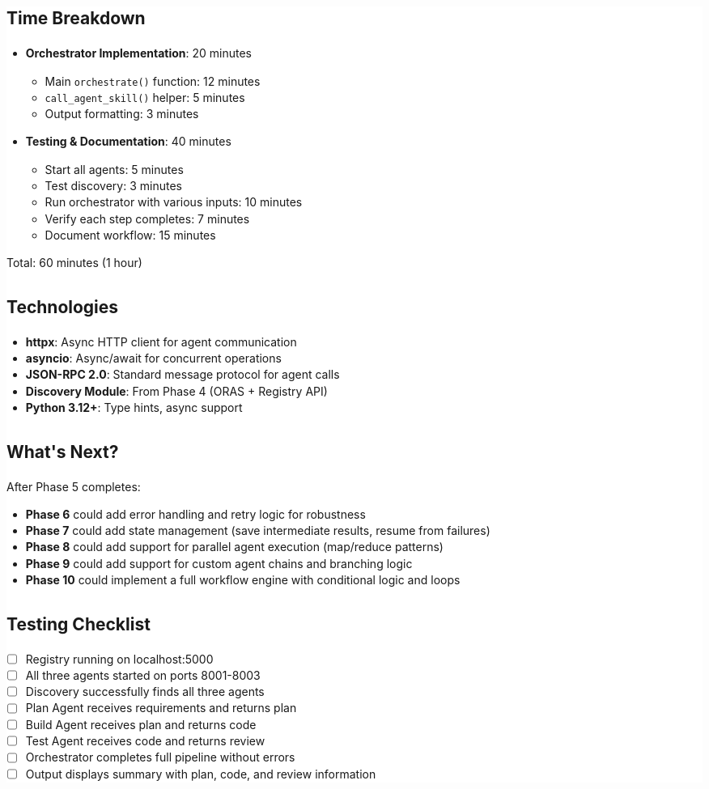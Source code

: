 ## Time Breakdown

- **Orchestrator Implementation**: 20 minutes
  - Main `orchestrate()` function: 12 minutes
  - `call_agent_skill()` helper: 5 minutes
  - Output formatting: 3 minutes

- **Testing & Documentation**: 40 minutes
  - Start all agents: 5 minutes
  - Test discovery: 3 minutes
  - Run orchestrator with various inputs: 10 minutes
  - Verify each step completes: 7 minutes
  - Document workflow: 15 minutes

Total: 60 minutes (1 hour)

## Technologies

- **httpx**: Async HTTP client for agent communication
- **asyncio**: Async/await for concurrent operations
- **JSON-RPC 2.0**: Standard message protocol for agent calls
- **Discovery Module**: From Phase 4 (ORAS + Registry API)
- **Python 3.12+**: Type hints, async support

## What's Next?

After Phase 5 completes:

- **Phase 6** could add error handling and retry logic for robustness
- **Phase 7** could add state management (save intermediate results, resume from failures)
- **Phase 8** could add support for parallel agent execution (map/reduce patterns)
- **Phase 9** could add support for custom agent chains and branching logic
- **Phase 10** could implement a full workflow engine with conditional logic and loops

## Testing Checklist

- [ ] Registry running on localhost:5000
- [ ] All three agents started on ports 8001-8003
- [ ] Discovery successfully finds all three agents
- [ ] Plan Agent receives requirements and returns plan
- [ ] Build Agent receives plan and returns code
- [ ] Test Agent receives code and returns review
- [ ] Orchestrator completes full pipeline without errors
- [ ] Output displays summary with plan, code, and review information
